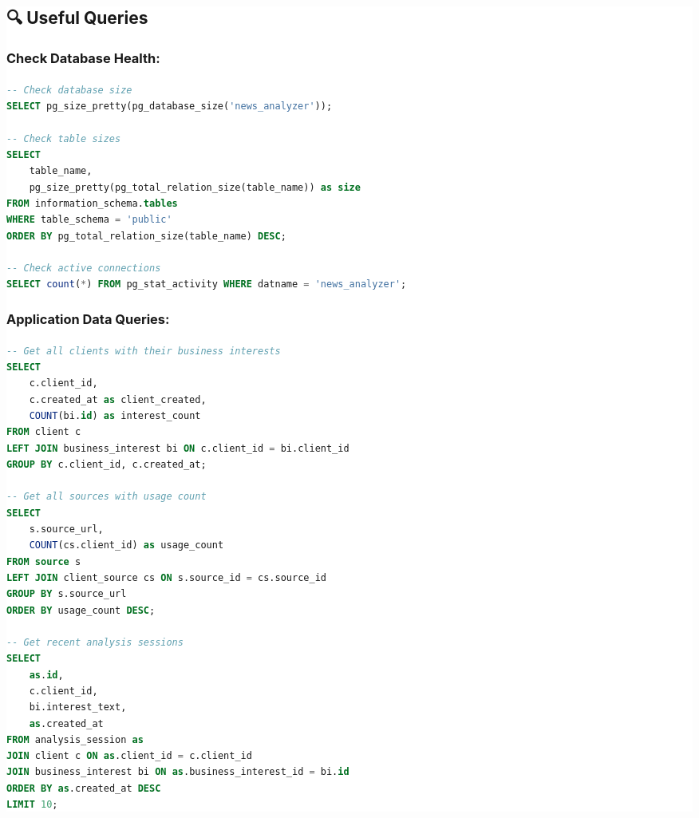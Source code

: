 ## 🔍 Useful Queries

### Check Database Health:
```sql
-- Check database size
SELECT pg_size_pretty(pg_database_size('news_analyzer'));

-- Check table sizes
SELECT 
    table_name,
    pg_size_pretty(pg_total_relation_size(table_name)) as size
FROM information_schema.tables 
WHERE table_schema = 'public'
ORDER BY pg_total_relation_size(table_name) DESC;

-- Check active connections
SELECT count(*) FROM pg_stat_activity WHERE datname = 'news_analyzer';
```

### Application Data Queries:
```sql
-- Get all clients with their business interests
SELECT 
    c.client_id,
    c.created_at as client_created,
    COUNT(bi.id) as interest_count
FROM client c
LEFT JOIN business_interest bi ON c.client_id = bi.client_id
GROUP BY c.client_id, c.created_at;

-- Get all sources with usage count
SELECT 
    s.source_url,
    COUNT(cs.client_id) as usage_count
FROM source s
LEFT JOIN client_source cs ON s.source_id = cs.source_id
GROUP BY s.source_url
ORDER BY usage_count DESC;

-- Get recent analysis sessions
SELECT 
    as.id,
    c.client_id,
    bi.interest_text,
    as.created_at
FROM analysis_session as
JOIN client c ON as.client_id = c.client_id
JOIN business_interest bi ON as.business_interest_id = bi.id
ORDER BY as.created_at DESC
LIMIT 10;
```
